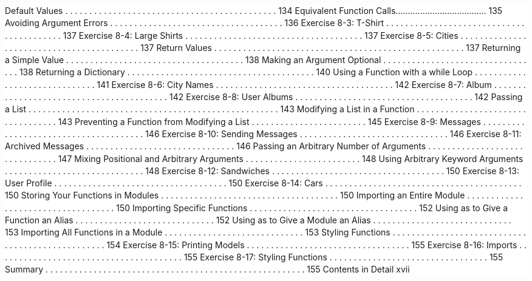 Default Values . . . . . . . . . . . . . . . . . . . . . . . . . . . . . . . . . . . . . . . . . . . . 134
Equivalent Function Calls..................................... 135
Avoiding Argument Errors . . . . . . . . . . . . . . . . . . . . . . . . . . . . . . . . . . . . 136
Exercise 8-3: T-Shirt . . . . . . . . . . . . . . . . . . . . . . . . . . . . . . . . . . . . . . . . . 137
Exercise 8-4: Large Shirts . . . . . . . . . . . . . . . . . . . . . . . . . . . . . . . . . . . . . 137
Exercise 8-5: Cities . . . . . . . . . . . . . . . . . . . . . . . . . . . . . . . . . . . . . . . . . . 137
Return Values . . . . . . . . . . . . . . . . . . . . . . . . . . . . . . . . . . . . . . . . . . . . . . . . . . . . 137
Returning a Simple Value . . . . . . . . . . . . . . . . . . . . . . . . . . . . . . . . . . . . . 138
Making an Argument Optional . . . . . . . . . . . . . . . . . . . . . . . . . . . . . . . . . 138
Returning a Dictionary . . . . . . . . . . . . . . . . . . . . . . . . . . . . . . . . . . . . . . . 140
Using a Function with a while Loop . . . . . . . . . . . . . . . . . . . . . . . . . . . . . . 141
Exercise 8-6: City Names . . . . . . . . . . . . . . . . . . . . . . . . . . . . . . . . . . . . . 142
Exercise 8-7: Album . . . . . . . . . . . . . . . . . . . . . . . . . . . . . . . . . . . . . . . . . 142
Exercise 8-8: User Albums . . . . . . . . . . . . . . . . . . . . . . . . . . . . . . . . . . . . . 142
Passing a List . . . . . . . . . . . . . . . . . . . . . . . . . . . . . . . . . . . . . . . . . . . . . . . . . . . . 143
Modifying a List in a Function . . . . . . . . . . . . . . . . . . . . . . . . . . . . . . . . . . 143
Preventing a Function from Modifying a List . . . . . . . . . . . . . . . . . . . . . . . . 145
Exercise 8-9: Messages . . . . . . . . . . . . . . . . . . . . . . . . . . . . . . . . . . . . . . 146
Exercise 8-10: Sending Messages . . . . . . . . . . . . . . . . . . . . . . . . . . . . . . . 146
Exercise 8-11: Archived Messages . . . . . . . . . . . . . . . . . . . . . . . . . . . . . . . 146
Passing an Arbitrary Number of Arguments . . . . . . . . . . . . . . . . . . . . . . . . . . . . . . . 147
Mixing Positional and Arbitrary Arguments . . . . . . . . . . . . . . . . . . . . . . . . 148
Using Arbitrary Keyword Arguments . . . . . . . . . . . . . . . . . . . . . . . . . . . . . 148
Exercise 8-12: Sandwiches . . . . . . . . . . . . . . . . . . . . . . . . . . . . . . . . . . . . 150
Exercise 8-13: User Profile . . . . . . . . . . . . . . . . . . . . . . . . . . . . . . . . . . . . 150
Exercise 8-14: Cars . . . . . . . . . . . . . . . . . . . . . . . . . . . . . . . . . . . . . . . . . 150
Storing Your Functions in Modules . . . . . . . . . . . . . . . . . . . . . . . . . . . . . . . . . . . . . 150
Importing an Entire Module . . . . . . . . . . . . . . . . . . . . . . . . . . . . . . . . . . . 150
Importing Specific Functions . . . . . . . . . . . . . . . . . . . . . . . . . . . . . . . . . . . 152
Using as to Give a Function an Alias . . . . . . . . . . . . . . . . . . . . . . . . . . . . . 152
Using as to Give a Module an Alias . . . . . . . . . . . . . . . . . . . . . . . . . . . . . 153
Importing All Functions in a Module . . . . . . . . . . . . . . . . . . . . . . . . . . . . . 153
Styling Functions . . . . . . . . . . . . . . . . . . . . . . . . . . . . . . . . . . . . . . . . . . . . . . . . . 154
Exercise 8-15: Printing Models . . . . . . . . . . . . . . . . . . . . . . . . . . . . . . . . . . 155
Exercise 8-16: Imports . . . . . . . . . . . . . . . . . . . . . . . . . . . . . . . . . . . . . . . 155
Exercise 8-17: Styling Functions . . . . . . . . . . . . . . . . . . . . . . . . . . . . . . . . . 155
Summary . . . . . . . . . . . . . . . . . . . . . . . . . . . . . . . . . . . . . . . . . . . . . . . . . . . . . . 155
Contents in Detail xvii